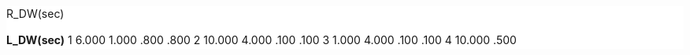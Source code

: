 R_DW(sec)</b>
</td>
<td>
<b>
L_DW(sec)</b>
</td>
</tr>
<tr align="right" bgcolor="#99FF99">
<td>
   1</td>
<td>
 6.000
</td>
<td>
 1.000
</td>
<td>
  .800
</td>
<td>
  .800
</td>
</tr>
<tr align="right">
<td>
   2</td>
<td>
 10.000
</td>
<td>
 4.000
</td>
<td>
  .100
</td>
<td>
  .100
</td>
</tr>
<tr align="right" bgcolor="#99FF99">
<td>
   3</td>
<td>
 1.000
</td>
<td>
 4.000
</td>
<td>
  .100
</td>
<td>
  .100
</td>
</tr>
<tr align="right">
<td>
   4</td>
<td>
 10.000
</td>
<td>
  .500
</td>